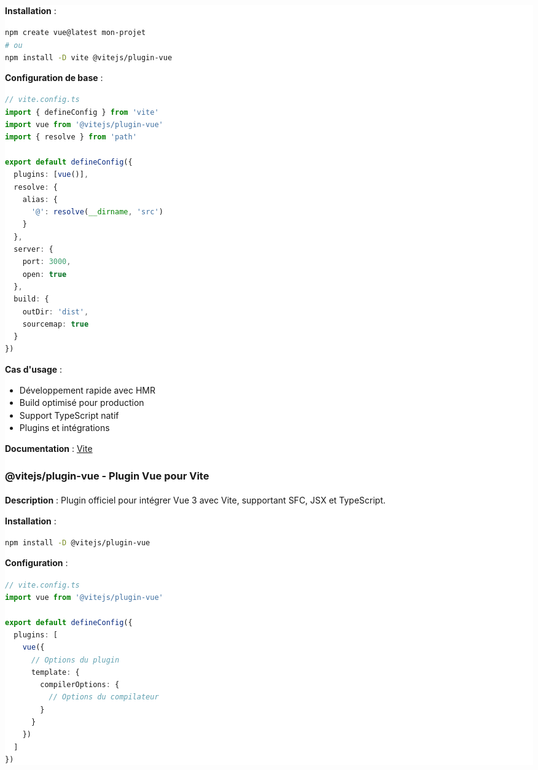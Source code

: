 **Installation** :
```bash
npm create vue@latest mon-projet
# ou
npm install -D vite @vitejs/plugin-vue
```

**Configuration de base** :
```typescript
// vite.config.ts
import { defineConfig } from 'vite'
import vue from '@vitejs/plugin-vue'
import { resolve } from 'path'

export default defineConfig({
  plugins: [vue()],
  resolve: {
    alias: {
      '@': resolve(__dirname, 'src')
    }
  },
  server: {
    port: 3000,
    open: true
  },
  build: {
    outDir: 'dist',
    sourcemap: true
  }
})
```

**Cas d'usage** :
- Développement rapide avec HMR
- Build optimisé pour production
- Support TypeScript natif
- Plugins et intégrations

**Documentation** : [Vite](https://vitejs.dev/)

### @vitejs/plugin-vue - Plugin Vue pour Vite

**Description** : Plugin officiel pour intégrer Vue 3 avec Vite, supportant SFC, JSX et TypeScript.

**Installation** :
```bash
npm install -D @vitejs/plugin-vue
```

**Configuration** :
```typescript
// vite.config.ts
import vue from '@vitejs/plugin-vue'

export default defineConfig({
  plugins: [
    vue({
      // Options du plugin
      template: {
        compilerOptions: {
          // Options du compilateur
        }
      }
    })
  ]
})
```
